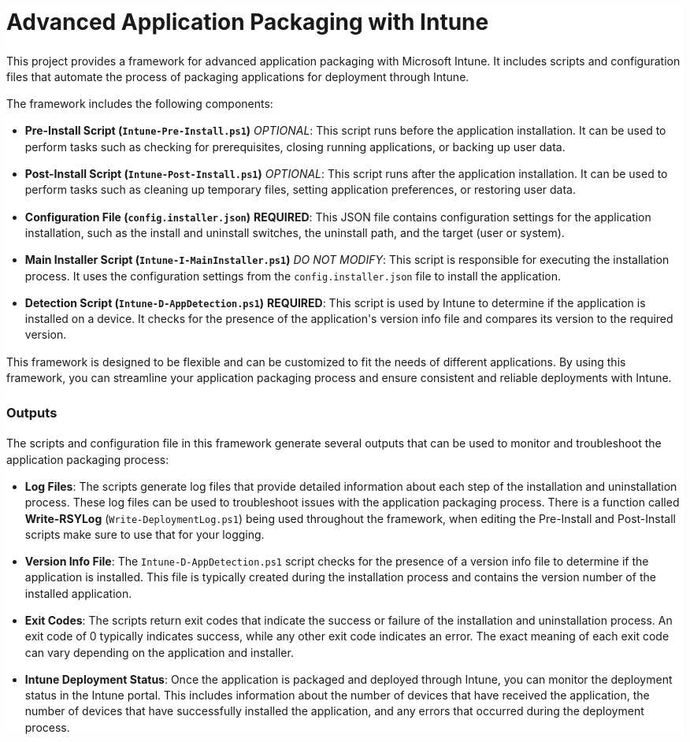 # Advanced Application Packaging with Intune

This project provides a framework for advanced application packaging with Microsoft Intune. It includes scripts and configuration files that automate the process of packaging applications for deployment through Intune.

The framework includes the following components:

- **Pre-Install Script (`Intune-Pre-Install.ps1`)** *OPTIONAL*: This script runs before the application installation. It can be used to perform tasks such as checking for prerequisites, closing running applications, or backing up user data.

- **Post-Install Script (`Intune-Post-Install.ps1`)** *OPTIONAL*: This script runs after the application installation. It can be used to perform tasks such as cleaning up temporary files, setting application preferences, or restoring user data.

- **Configuration File (`config.installer.json`)** **REQUIRED**: This JSON file contains configuration settings for the application installation, such as the install and uninstall switches, the uninstall path, and the target (user or system).

- **Main Installer Script (`Intune-I-MainInstaller.ps1`)** *DO NOT MODIFY*: This script is responsible for executing the installation process. It uses the configuration settings from the `config.installer.json` file to install the application.

- **Detection Script (`Intune-D-AppDetection.ps1`)** **REQUIRED**: This script is used by Intune to determine if the application is installed on a device. It checks for the presence of the application's version info file and compares its version to the required version.

This framework is designed to be flexible and can be customized to fit the needs of different applications. By using this framework, you can streamline your application packaging process and ensure consistent and reliable deployments with Intune.

### Outputs

The scripts and configuration file in this framework generate several outputs that can be used to monitor and troubleshoot the application packaging process:

- **Log Files**: The scripts generate log files that provide detailed information about each step of the installation and uninstallation process. These log files can be used to troubleshoot issues with the application packaging process. There is a function called **Write-RSYLog** (`Write-DeploymentLog.ps1`) being used throughout the framework, when editing the Pre-Install and Post-Install scripts make sure to use that for your logging.

- **Version Info File**: The `Intune-D-AppDetection.ps1` script checks for the presence of a version info file to determine if the application is installed. This file is typically created during the installation process and contains the version number of the installed application.

- **Exit Codes**: The scripts return exit codes that indicate the success or failure of the installation and uninstallation process. An exit code of 0 typically indicates success, while any other exit code indicates an error. The exact meaning of each exit code can vary depending on the application and installer.

- **Intune Deployment Status**: Once the application is packaged and deployed through Intune, you can monitor the deployment status in the Intune portal. This includes information about the number of devices that have received the application, the number of devices that have successfully installed the application, and any errors that occurred during the deployment process.
